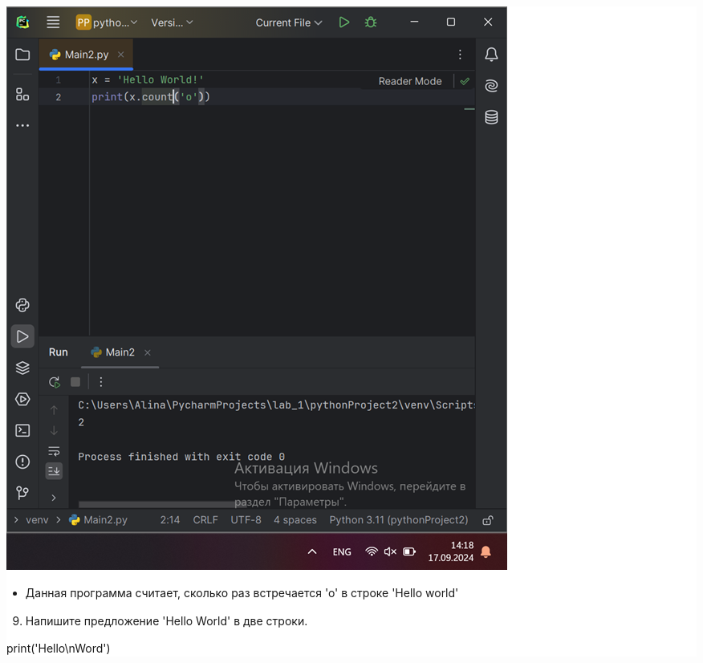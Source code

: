 ![Меню](https://github.com/Goryunova-a/Lab.rab./blob/main/pic1/pic7.png)
 
- Данная программа считает, сколько раз встречается 'о' в строке 'Hello world'

9) Напишите предложение 'Hello World' в две строки. 

print('Hello\nWord')
